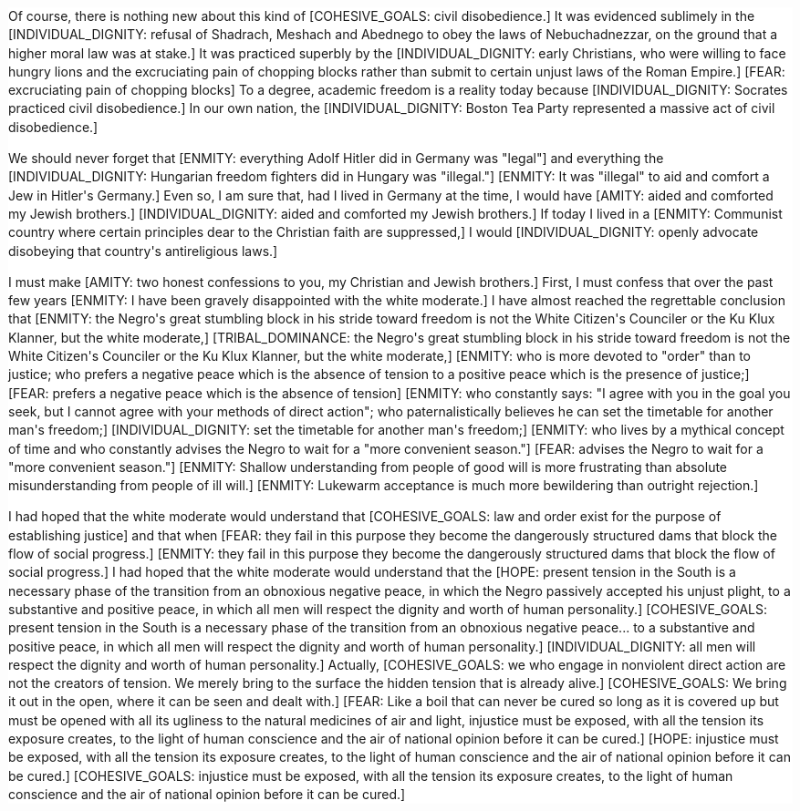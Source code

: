 Of course, there is nothing new about this kind of [COHESIVE_GOALS: civil disobedience.] It was evidenced sublimely in the [INDIVIDUAL_DIGNITY: refusal of Shadrach, Meshach and Abednego to obey the laws of Nebuchadnezzar, on the ground that a higher moral law was at stake.] It was practiced superbly by the [INDIVIDUAL_DIGNITY: early Christians, who were willing to face hungry lions and the excruciating pain of chopping blocks rather than submit to certain unjust laws of the Roman Empire.] [FEAR: excruciating pain of chopping blocks] To a degree, academic freedom is a reality today because [INDIVIDUAL_DIGNITY: Socrates practiced civil disobedience.] In our own nation, the [INDIVIDUAL_DIGNITY: Boston Tea Party represented a massive act of civil disobedience.]

We should never forget that [ENMITY: everything Adolf Hitler did in Germany was \"legal\"] and everything the [INDIVIDUAL_DIGNITY: Hungarian freedom fighters did in Hungary was \"illegal.\"] [ENMITY: It was \"illegal\" to aid and comfort a Jew in Hitler's Germany.] Even so, I am sure that, had I lived in Germany at the time, I would have [AMITY: aided and comforted my Jewish brothers.] [INDIVIDUAL_DIGNITY: aided and comforted my Jewish brothers.] If today I lived in a [ENMITY: Communist country where certain principles dear to the Christian faith are suppressed,] I would [INDIVIDUAL_DIGNITY: openly advocate disobeying that country's antireligious laws.]

I must make [AMITY: two honest confessions to you, my Christian and Jewish brothers.] First, I must confess that over the past few years [ENMITY: I have been gravely disappointed with the white moderate.] I have almost reached the regrettable conclusion that [ENMITY: the Negro's great stumbling block in his stride toward freedom is not the White Citizen's Counciler or the Ku Klux Klanner, but the white moderate,] [TRIBAL_DOMINANCE: the Negro's great stumbling block in his stride toward freedom is not the White Citizen's Counciler or the Ku Klux Klanner, but the white moderate,] [ENMITY: who is more devoted to \"order\" than to justice; who prefers a negative peace which is the absence of tension to a positive peace which is the presence of justice;] [FEAR: prefers a negative peace which is the absence of tension] [ENMITY: who constantly says: \"I agree with you in the goal you seek, but I cannot agree with your methods of direct action\"; who paternalistically believes he can set the timetable for another man's freedom;] [INDIVIDUAL_DIGNITY: set the timetable for another man's freedom;] [ENMITY: who lives by a mythical concept of time and who constantly advises the Negro to wait for a \"more convenient season.\"] [FEAR: advises the Negro to wait for a \"more convenient season.\"] [ENMITY: Shallow understanding from people of good will is more frustrating than absolute misunderstanding from people of ill will.] [ENMITY: Lukewarm acceptance is much more bewildering than outright rejection.]

I had hoped that the white moderate would understand that [COHESIVE_GOALS: law and order exist for the purpose of establishing justice] and that when [FEAR: they fail in this purpose they become the dangerously structured dams that block the flow of social progress.] [ENMITY: they fail in this purpose they become the dangerously structured dams that block the flow of social progress.] I had hoped that the white moderate would understand that the [HOPE: present tension in the South is a necessary phase of the transition from an obnoxious negative peace, in which the Negro passively accepted his unjust plight, to a substantive and positive peace, in which all men will respect the dignity and worth of human personality.] [COHESIVE_GOALS: present tension in the South is a necessary phase of the transition from an obnoxious negative peace... to a substantive and positive peace, in which all men will respect the dignity and worth of human personality.] [INDIVIDUAL_DIGNITY: all men will respect the dignity and worth of human personality.] Actually, [COHESIVE_GOALS: we who engage in nonviolent direct action are not the creators of tension. We merely bring to the surface the hidden tension that is already alive.] [COHESIVE_GOALS: We bring it out in the open, where it can be seen and dealt with.] [FEAR: Like a boil that can never be cured so long as it is covered up but must be opened with all its ugliness to the natural medicines of air and light, injustice must be exposed, with all the tension its exposure creates, to the light of human conscience and the air of national opinion before it can be cured.] [HOPE: injustice must be exposed, with all the tension its exposure creates, to the light of human conscience and the air of national opinion before it can be cured.] [COHESIVE_GOALS: injustice must be exposed, with all the tension its exposure creates, to the light of human conscience and the air of national opinion before it can be cured.]
